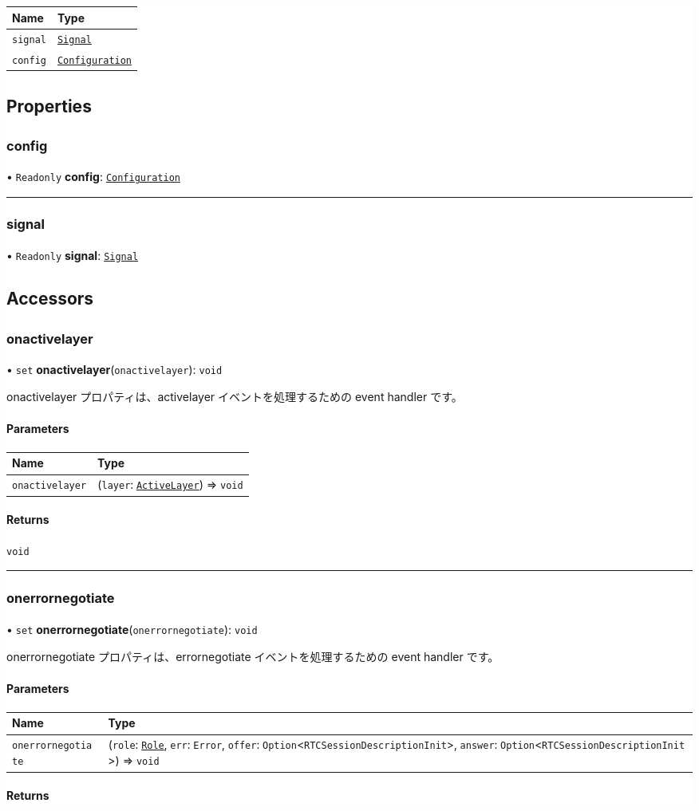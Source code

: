 | Name | Type |
| :------ | :------ |
| `signal` | [`Signal`](Signal.md) |
| `config` | [`Configuration`](../interfaces/Configuration.md) |

## Properties

### config

• `Readonly` **config**: [`Configuration`](../interfaces/Configuration.md)

___

### signal

• `Readonly` **signal**: [`Signal`](Signal.md)

## Accessors

### onactivelayer

• `set` **onactivelayer**(`onactivelayer`): `void`

onactivelayer プロパティは、activelayer イベントを処理するための event handler です。

#### Parameters

| Name | Type |
| :------ | :------ |
| `onactivelayer` | (`layer`: [`ActiveLayer`](../interfaces/ActiveLayer.md)) => `void` |

#### Returns

`void`

___

### onerrornegotiate

• `set` **onerrornegotiate**(`onerrornegotiate`): `void`

onerrornegotiate プロパティは、errornegotiate イベントを処理するための event handler です。

#### Parameters

| Name | Type |
| :------ | :------ |
| `onerrornegotiate` | (`role`: [`Role`](../enums/Role.md), `err`: `Error`, `offer`: `Option`<`RTCSessionDescriptionInit`\>, `answer`: `Option`<`RTCSessionDescriptionInit`\>) => `void` |

#### Returns
